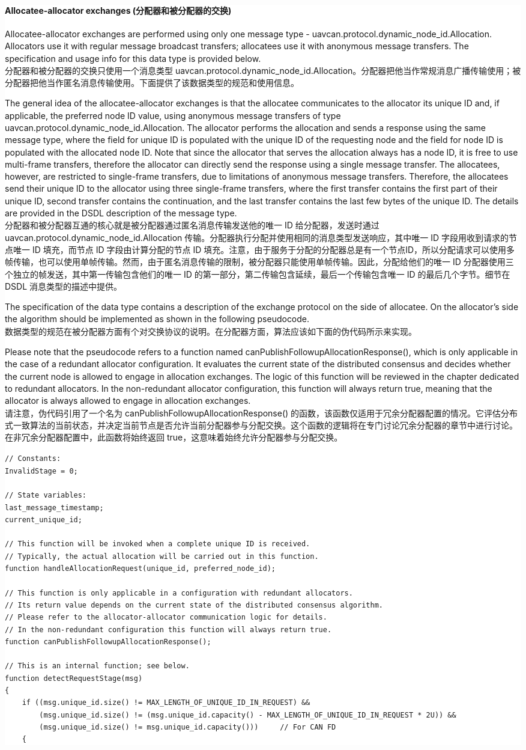 #### Allocatee-allocator exchanges (分配器和被分配器的交换)
Allocatee-allocator exchanges are performed using only one message type - uavcan.protocol.dynamic_node_id.Allocation. Allocators use it with regular message broadcast transfers; allocatees use it with anonymous message transfers. The specification and usage info for this data type is provided below.  
分配器和被分配器的交换只使用一个消息类型 uavcan.protocol.dynamic_node_id.Allocation。分配器把他当作常规消息广播传输使用；被分配器把他当作匿名消息传输使用。下面提供了该数据类型的规范和使用信息。

The general idea of the allocatee-allocator exchanges is that the allocatee communicates to the allocator its unique ID and, if applicable, the preferred node ID value, using anonymous message transfers of type uavcan.protocol.dynamic_node_id.Allocation. The allocator performs the allocation and sends a response using the same message type, where the field for unique ID is populated with the unique ID of the requesting node and the field for node ID is populated with the allocated node ID. Note that since the allocator that serves the allocation always has a node ID, it is free to use multi-frame transfers, therefore the allocator can directly send the response using a single message transfer. The allocatees, however, are restricted to single-frame transfers, due to limitations of anonymous message transfers. Therefore, the allocatees send their unique ID to the allocator using three single-frame transfers, where the first transfer contains the first part of their unique ID, second transfer contains the continuation, and the last transfer contains the last few bytes of the unique ID. The details are provided in the DSDL description of the message type.  
分配器和被分配器互通的核心就是被分配器通过匿名消息传输发送他的唯一 ID 给分配器，发送时通过 uavcan.protocol.dynamic_node_id.Allocation 传输。分配器执行分配并使用相同的消息类型发送响应，其中唯一 ID 字段用收到请求的节点唯一 ID 填充，而节点 ID 字段由计算分配的节点 ID 填充。注意，由于服务于分配的分配器总是有一个节点ID，所以分配请求可以使用多帧传输，也可以使用单帧传输。然而，由于匿名消息传输的限制，被分配器只能使用单帧传输。因此，分配给他们的唯一 ID 分配器使用三个独立的帧发送，其中第一传输包含他们的唯一 ID 的第一部分，第二传输包含延续，最后一个传输包含唯一 ID 的最后几个字节。细节在 DSDL 消息类型的描述中提供。

The specification of the data type contains a description of the exchange protocol on the side of allocatee. On the allocator’s side the algorithm should be implemented as shown in the following pseudocode.  
数据类型的规范在被分配器方面有个对交换协议的说明。在分配器方面，算法应该如下面的伪代码所示来实现。

Please note that the pseudocode refers to a function named canPublishFollowupAllocationResponse(), which is only applicable in the case of a redundant allocator configuration. It evaluates the current state of the distributed consensus and decides whether the current node is allowed to engage in allocation exchanges. The logic of this function will be reviewed in the chapter dedicated to redundant allocators. In the non-redundant allocator configuration, this function will always return true, meaning that the allocator is always allowed to engage in allocation exchanges.  
请注意，伪代码引用了一个名为 canPublishFollowupAllocationResponse() 的函数，该函数仅适用于冗余分配器配置的情况。它评估分布式一致算法的当前状态，并决定当前节点是否允许当前分配器参与分配交换。这个函数的逻辑将在专门讨论冗余分配器的章节中进行讨论。在非冗余分配器配置中，此函数将始终返回 true，这意味着始终允许分配器参与分配交换。

```
// Constants:
InvalidStage = 0;

// State variables:
last_message_timestamp;
current_unique_id;

// This function will be invoked when a complete unique ID is received.
// Typically, the actual allocation will be carried out in this function.
function handleAllocationRequest(unique_id, preferred_node_id);

// This function is only applicable in a configuration with redundant allocators.
// Its return value depends on the current state of the distributed consensus algorithm.
// Please refer to the allocator-allocator communication logic for details.
// In the non-redundant configuration this function will always return true.
function canPublishFollowupAllocationResponse();

// This is an internal function; see below.
function detectRequestStage(msg)
{
    if ((msg.unique_id.size() != MAX_LENGTH_OF_UNIQUE_ID_IN_REQUEST) &&
        (msg.unique_id.size() != (msg.unique_id.capacity() - MAX_LENGTH_OF_UNIQUE_ID_IN_REQUEST * 2U)) &&
        (msg.unique_id.size() != msg.unique_id.capacity()))     // For CAN FD
    {
```